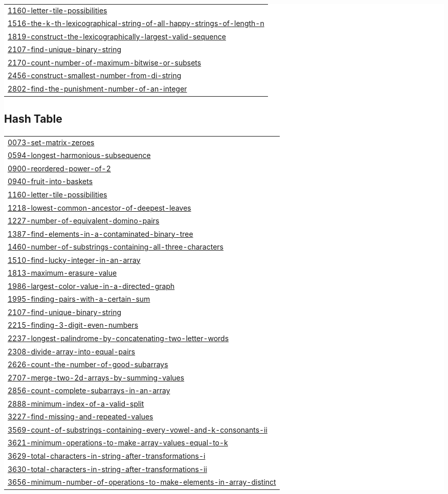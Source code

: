 |  |
| ------- |
| [1160-letter-tile-possibilities](https://github.com/AkashSri28/Leetcode-Solved-Questions/tree/master/1160-letter-tile-possibilities) |
| [1516-the-k-th-lexicographical-string-of-all-happy-strings-of-length-n](https://github.com/AkashSri28/Leetcode-Solved-Questions/tree/master/1516-the-k-th-lexicographical-string-of-all-happy-strings-of-length-n) |
| [1819-construct-the-lexicographically-largest-valid-sequence](https://github.com/AkashSri28/Leetcode-Solved-Questions/tree/master/1819-construct-the-lexicographically-largest-valid-sequence) |
| [2107-find-unique-binary-string](https://github.com/AkashSri28/Leetcode-Solved-Questions/tree/master/2107-find-unique-binary-string) |
| [2170-count-number-of-maximum-bitwise-or-subsets](https://github.com/AkashSri28/Leetcode-Solved-Questions/tree/master/2170-count-number-of-maximum-bitwise-or-subsets) |
| [2456-construct-smallest-number-from-di-string](https://github.com/AkashSri28/Leetcode-Solved-Questions/tree/master/2456-construct-smallest-number-from-di-string) |
| [2802-find-the-punishment-number-of-an-integer](https://github.com/AkashSri28/Leetcode-Solved-Questions/tree/master/2802-find-the-punishment-number-of-an-integer) |
## Hash Table
|  |
| ------- |
| [0073-set-matrix-zeroes](https://github.com/AkashSri28/Leetcode-Solved-Questions/tree/master/0073-set-matrix-zeroes) |
| [0594-longest-harmonious-subsequence](https://github.com/AkashSri28/Leetcode-Solved-Questions/tree/master/0594-longest-harmonious-subsequence) |
| [0900-reordered-power-of-2](https://github.com/AkashSri28/Leetcode-Solved-Questions/tree/master/0900-reordered-power-of-2) |
| [0940-fruit-into-baskets](https://github.com/AkashSri28/Leetcode-Solved-Questions/tree/master/0940-fruit-into-baskets) |
| [1160-letter-tile-possibilities](https://github.com/AkashSri28/Leetcode-Solved-Questions/tree/master/1160-letter-tile-possibilities) |
| [1218-lowest-common-ancestor-of-deepest-leaves](https://github.com/AkashSri28/Leetcode-Solved-Questions/tree/master/1218-lowest-common-ancestor-of-deepest-leaves) |
| [1227-number-of-equivalent-domino-pairs](https://github.com/AkashSri28/Leetcode-Solved-Questions/tree/master/1227-number-of-equivalent-domino-pairs) |
| [1387-find-elements-in-a-contaminated-binary-tree](https://github.com/AkashSri28/Leetcode-Solved-Questions/tree/master/1387-find-elements-in-a-contaminated-binary-tree) |
| [1460-number-of-substrings-containing-all-three-characters](https://github.com/AkashSri28/Leetcode-Solved-Questions/tree/master/1460-number-of-substrings-containing-all-three-characters) |
| [1510-find-lucky-integer-in-an-array](https://github.com/AkashSri28/Leetcode-Solved-Questions/tree/master/1510-find-lucky-integer-in-an-array) |
| [1813-maximum-erasure-value](https://github.com/AkashSri28/Leetcode-Solved-Questions/tree/master/1813-maximum-erasure-value) |
| [1986-largest-color-value-in-a-directed-graph](https://github.com/AkashSri28/Leetcode-Solved-Questions/tree/master/1986-largest-color-value-in-a-directed-graph) |
| [1995-finding-pairs-with-a-certain-sum](https://github.com/AkashSri28/Leetcode-Solved-Questions/tree/master/1995-finding-pairs-with-a-certain-sum) |
| [2107-find-unique-binary-string](https://github.com/AkashSri28/Leetcode-Solved-Questions/tree/master/2107-find-unique-binary-string) |
| [2215-finding-3-digit-even-numbers](https://github.com/AkashSri28/Leetcode-Solved-Questions/tree/master/2215-finding-3-digit-even-numbers) |
| [2237-longest-palindrome-by-concatenating-two-letter-words](https://github.com/AkashSri28/Leetcode-Solved-Questions/tree/master/2237-longest-palindrome-by-concatenating-two-letter-words) |
| [2308-divide-array-into-equal-pairs](https://github.com/AkashSri28/Leetcode-Solved-Questions/tree/master/2308-divide-array-into-equal-pairs) |
| [2626-count-the-number-of-good-subarrays](https://github.com/AkashSri28/Leetcode-Solved-Questions/tree/master/2626-count-the-number-of-good-subarrays) |
| [2707-merge-two-2d-arrays-by-summing-values](https://github.com/AkashSri28/Leetcode-Solved-Questions/tree/master/2707-merge-two-2d-arrays-by-summing-values) |
| [2856-count-complete-subarrays-in-an-array](https://github.com/AkashSri28/Leetcode-Solved-Questions/tree/master/2856-count-complete-subarrays-in-an-array) |
| [2888-minimum-index-of-a-valid-split](https://github.com/AkashSri28/Leetcode-Solved-Questions/tree/master/2888-minimum-index-of-a-valid-split) |
| [3227-find-missing-and-repeated-values](https://github.com/AkashSri28/Leetcode-Solved-Questions/tree/master/3227-find-missing-and-repeated-values) |
| [3569-count-of-substrings-containing-every-vowel-and-k-consonants-ii](https://github.com/AkashSri28/Leetcode-Solved-Questions/tree/master/3569-count-of-substrings-containing-every-vowel-and-k-consonants-ii) |
| [3621-minimum-operations-to-make-array-values-equal-to-k](https://github.com/AkashSri28/Leetcode-Solved-Questions/tree/master/3621-minimum-operations-to-make-array-values-equal-to-k) |
| [3629-total-characters-in-string-after-transformations-i](https://github.com/AkashSri28/Leetcode-Solved-Questions/tree/master/3629-total-characters-in-string-after-transformations-i) |
| [3630-total-characters-in-string-after-transformations-ii](https://github.com/AkashSri28/Leetcode-Solved-Questions/tree/master/3630-total-characters-in-string-after-transformations-ii) |
| [3656-minimum-number-of-operations-to-make-elements-in-array-distinct](https://github.com/AkashSri28/Leetcode-Solved-Questions/tree/master/3656-minimum-number-of-operations-to-make-elements-in-array-distinct) |